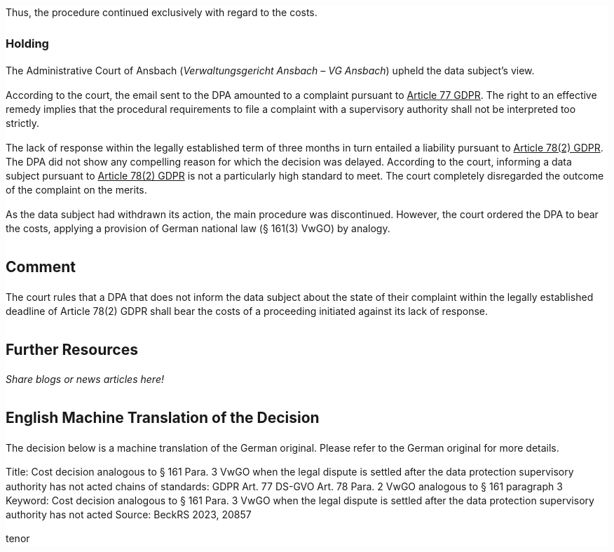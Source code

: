 Thus, the procedure continued exclusively with regard to the costs.

### Holding

The Administrative Court of Ansbach (_Verwaltungsgericht Ansbach – VG Ansbach_) upheld the data subject’s view.

According to the court, the email sent to the DPA amounted to a complaint pursuant to [Article 77 GDPR](/index.php?title=Article_77_GDPR "Article 77 GDPR"). The right to an effective remedy implies that the procedural requirements to file a complaint with a supervisory authority shall not be interpreted too strictly.

The lack of response within the legally established term of three months in turn entailed a liability pursuant to [Article 78(2) GDPR](/index.php?title=Article_78_GDPR#2 "Article 78 GDPR"). The DPA did not show any compelling reason for which the decision was delayed. According to the court, informing a data subject pursuant to [Article 78(2) GDPR](/index.php?title=Article_78_GDPR "Article 78 GDPR") is not a particularly high standard to meet. The court completely disregarded the outcome of the complaint on the merits.

As the data subject had withdrawn its action, the main procedure was discontinued. However, the court ordered the DPA to bear the costs, applying a provision of German national law (§ 161(3) VwGO) by analogy.

## Comment

The court rules that a DPA that does not inform the data subject about the state of their complaint within the legally established deadline of Article 78(2) GDPR shall bear the costs of a proceeding initiated against its lack of response.

## Further Resources

_Share blogs or news articles here!_

## English Machine Translation of the Decision

The decision below is a machine translation of the German original. Please refer to the German original for more details.

Title:
Cost decision analogous to § 161 Para. 3 VwGO when the legal dispute is settled after the data protection supervisory authority has not acted
chains of standards:
GDPR Art. 77
DS-GVO Art. 78 Para. 2
VwGO analogous to § 161 paragraph 3
Keyword:
Cost decision analogous to § 161 Para. 3 VwGO when the legal dispute is settled after the data protection supervisory authority has not acted
Source:
BeckRS 2023, 20857

tenor

